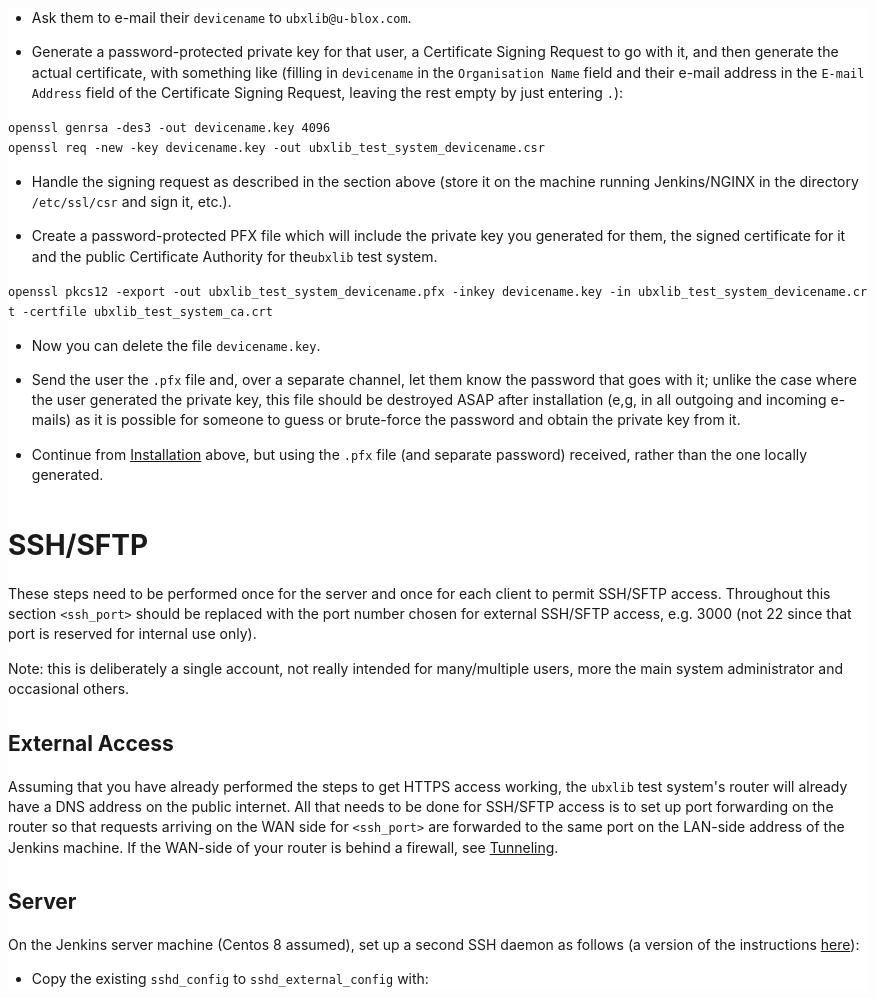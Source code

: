 - Ask them to e-mail their `devicename` to `ubxlib@u-blox.com`.

- Generate a password-protected private key for that user, a Certificate Signing Request to go with it, and then generate the actual certificate, with something like (filling in `devicename` in the `Organisation Name` field and their e-mail address in the `E-mail Address` field of the Certificate Signing Request, leaving the rest empty by just entering `.`):

```
openssl genrsa -des3 -out devicename.key 4096
openssl req -new -key devicename.key -out ubxlib_test_system_devicename.csr
```

- Handle the signing request as described in the section above (store it on the machine running Jenkins/NGINX in the directory `/etc/ssl/csr` and sign it, etc.).

- Create a password-protected PFX file which will include the private key you generated for them, the signed certificate for it and the public Certificate Authority for the`ubxlib` test system.

```
openssl pkcs12 -export -out ubxlib_test_system_devicename.pfx -inkey devicename.key -in ubxlib_test_system_devicename.crt -certfile ubxlib_test_system_ca.crt
```

- Now you can delete the file `devicename.key`.

- Send the user the `.pfx` file and, over a separate channel, let them know the password that goes with it; unlike the case where the user generated the private key, this file should be destroyed ASAP after installation (e,g, in all outgoing and incoming e-mails) as it is possible for someone to guess or brute-force the password and obtain the private key from it.

- Continue from [Installation](#installation) above, but using the `.pfx` file (and separate password) received, rather than the one locally generated.

# SSH/SFTP
These steps need to be performed once for the server and once for each client to permit SSH/SFTP access.  Throughout this section `<ssh_port>` should be replaced with the port number chosen for external SSH/SFTP access, e.g. 3000 (not 22 since that port is reserved for internal use only).

Note: this is deliberately a single account, not really intended for many/multiple users, more the main system administrator and occasional others.

## External Access
Assuming that you have already performed the steps to get HTTPS access working, the `ubxlib` test system's router will already have a DNS address on the public internet.  All that needs to be done for SSH/SFTP access is to set up port forwarding on the router so that requests arriving on the WAN side for `<ssh_port>` are forwarded to the same port on the LAN-side address of the Jenkins machine.  If the WAN-side of your router is behind a firewall, see [Tunneling](#tunneling).

## Server
On the Jenkins server machine (Centos 8 assumed), set up a second SSH daemon as follows (a version of the instructions [here](https://access.redhat.com/solutions/1166283)):

- Copy the existing `sshd_config` to `sshd_external_config` with:

